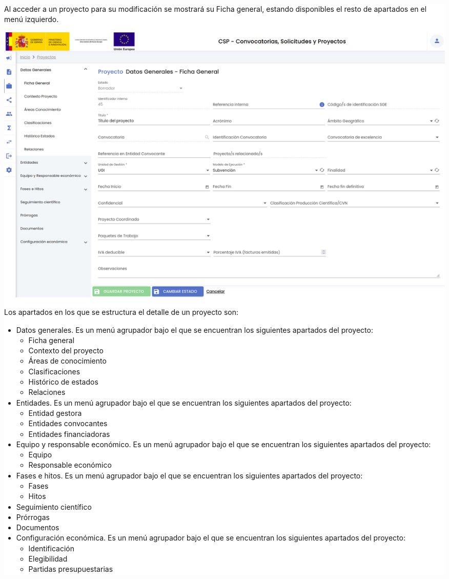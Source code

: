   


Al acceder a un proyecto para su modificación se mostrará su Ficha general, estando disponibles el resto de apartados en el menú izquierdo.

![](/attachments/597853762/1014169634.png)

  


Los apartados en los que se estructura el detalle de un proyecto son:

* Datos generales. Es un menú agrupador bajo el que se encuentran los siguientes apartados del proyecto:
	+ Ficha general
	+ Contexto del proyecto
	+ Áreas de conocimiento
	+ Clasificaciones
	+ Histórico de estados
	+ Relaciones
* Entidades. Es un menú agrupador bajo el que se encuentran los siguientes apartados del proyecto:
	+ Entidad gestora
	+ Entidades convocantes
	+ Entidades financiadoras
* Equipo y responsable económico. Es un menú agrupador bajo el que se encuentran los siguientes apartados del proyecto:
	+ Equipo
	+ Responsable económico
* Fases e hitos. Es un menú agrupador bajo el que se encuentran los siguientes apartados del proyecto:
	+ Fases
	+ Hitos
* Seguimiento científico
* Prórrogas
* Documentos
* Configuración económica. Es un menú agrupador bajo el que se encuentran los siguientes apartados del proyecto:
	+ Identificación
	+ Elegibilidad
	+ Partidas presupuestarias